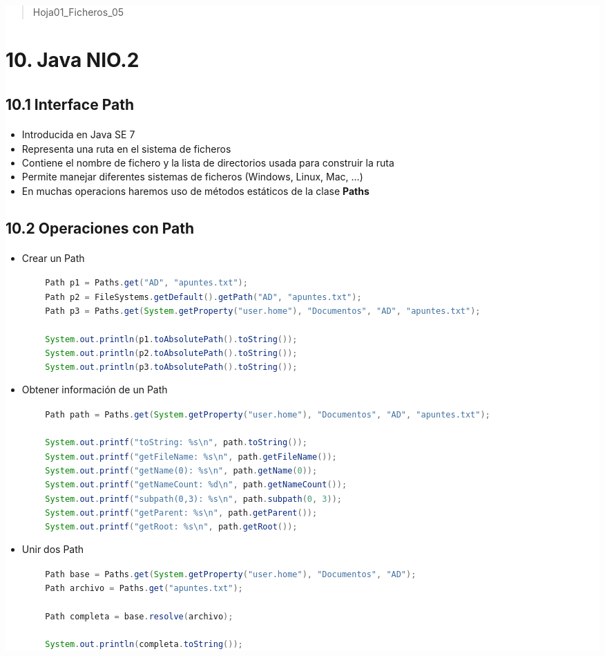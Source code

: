 > Hoja01_Ficheros_05

# 10. Java NIO.2


## 10.1 Interface Path

* Introducida en Java SE 7
* Representa una ruta en el sistema de ficheros
* Contiene el nombre de fichero y la lista de directorios usada para construir la ruta
* Permite manejar diferentes sistemas de ficheros (Windows, Linux, Mac, …)
* En muchas operacions haremos uso de métodos estáticos de la clase **Paths** 


## 10.2 Operaciones con Path

* Crear un Path

```java
        Path p1 = Paths.get("AD", "apuntes.txt");
        Path p2 = FileSystems.getDefault().getPath("AD", "apuntes.txt");
        Path p3 = Paths.get(System.getProperty("user.home"), "Documentos", "AD", "apuntes.txt");

        System.out.println(p1.toAbsolutePath().toString());
        System.out.println(p2.toAbsolutePath().toString());
        System.out.println(p3.toAbsolutePath().toString());
```


* Obtener información de un Path

```java
        Path path = Paths.get(System.getProperty("user.home"), "Documentos", "AD", "apuntes.txt");
        
        System.out.printf("toString: %s\n", path.toString());
        System.out.printf("getFileName: %s\n", path.getFileName());
        System.out.printf("getName(0): %s\n", path.getName(0));
        System.out.printf("getNameCount: %d\n", path.getNameCount());
        System.out.printf("subpath(0,3): %s\n", path.subpath(0, 3));
        System.out.printf("getParent: %s\n", path.getParent());
        System.out.printf("getRoot: %s\n", path.getRoot());
```


* Unir dos Path

```java
        Path base = Paths.get(System.getProperty("user.home"), "Documentos", "AD");
        Path archivo = Paths.get("apuntes.txt");

        Path completa = base.resolve(archivo);

        System.out.println(completa.toString());
```

